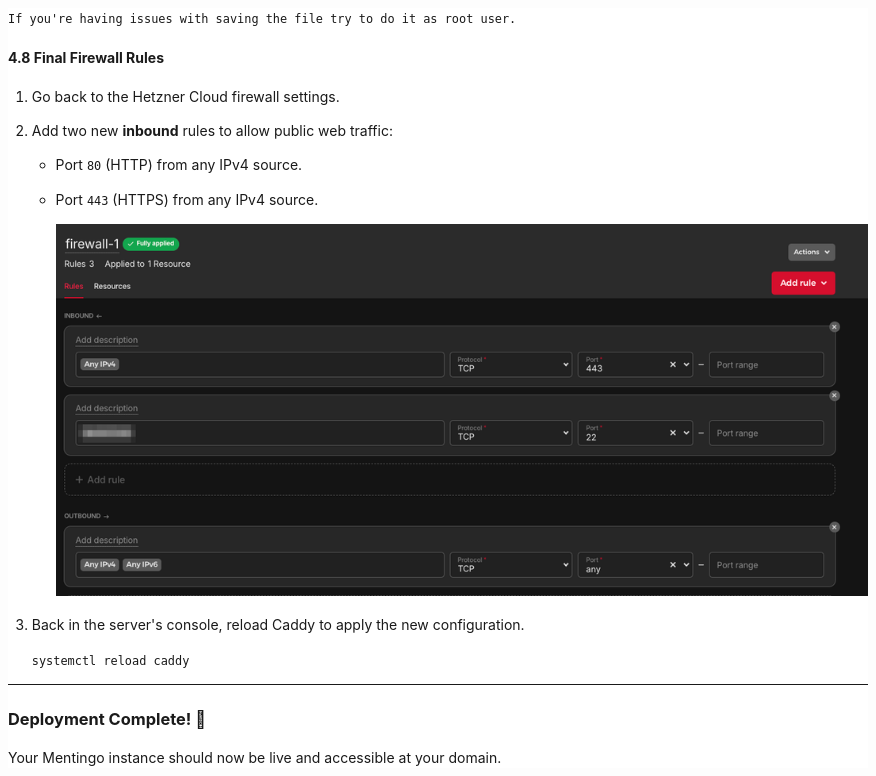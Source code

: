     If you're having issues with saving the file try to do it as root user.

#### **4.8 Final Firewall Rules**

1.  Go back to the Hetzner Cloud firewall settings.
2.  Add two new **inbound** rules to allow public web traffic:

    - Port `80` (HTTP) from any IPv4 source.
    - Port `443` (HTTPS) from any IPv4 source.

      ![Image30](images/image30.png)

3.  Back in the server's console, reload Caddy to apply the new configuration.
    ```bash
    systemctl reload caddy
    ```

---

### **Deployment Complete\!** 🎉

Your Mentingo instance should now be live and accessible at your domain.
